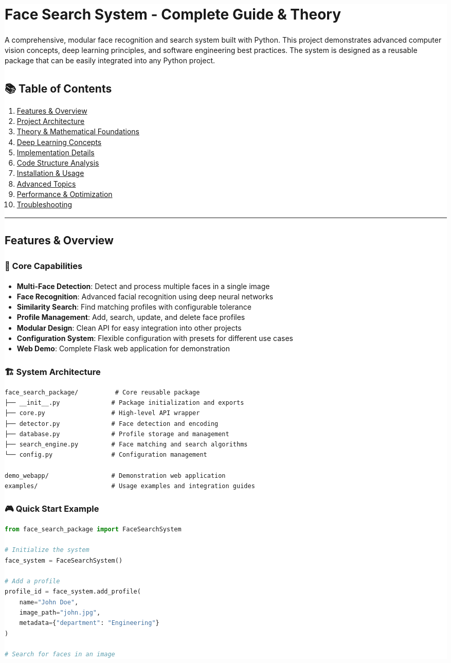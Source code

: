 # Face Search System - Complete Guide & Theory

A comprehensive, modular face recognition and search system built with Python. This project demonstrates advanced computer vision concepts, deep learning principles, and software engineering best practices. The system is designed as a reusable package that can be easily integrated into any Python project.

## 📚 Table of Contents

1. [Features & Overview](#features--overview)
2. [Project Architecture](#project-architecture) 
3. [Theory & Mathematical Foundations](#theory--mathematical-foundations)
4. [Deep Learning Concepts](#deep-learning-concepts)
5. [Implementation Details](#implementation-details)
6. [Code Structure Analysis](#code-structure-analysis)
7. [Installation & Usage](#installation--usage)
8. [Advanced Topics](#advanced-topics)
9. [Performance & Optimization](#performance--optimization)
10. [Troubleshooting](#troubleshooting)

---

## Features & Overview

### 🎯 Core Capabilities
- **Multi-Face Detection**: Detect and process multiple faces in a single image
- **Face Recognition**: Advanced facial recognition using deep neural networks
- **Similarity Search**: Find matching profiles with configurable tolerance
- **Profile Management**: Add, search, update, and delete face profiles
- **Modular Design**: Clean API for easy integration into other projects
- **Configuration System**: Flexible configuration with presets for different use cases
- **Web Demo**: Complete Flask web application for demonstration

### 🏗️ System Architecture
```
face_search_package/          # Core reusable package
├── __init__.py              # Package initialization and exports
├── core.py                  # High-level API wrapper
├── detector.py              # Face detection and encoding
├── database.py              # Profile storage and management
├── search_engine.py         # Face matching and search algorithms
└── config.py                # Configuration management

demo_webapp/                 # Demonstration web application
examples/                    # Usage examples and integration guides
```

### 🎮 Quick Start Example
```python
from face_search_package import FaceSearchSystem

# Initialize the system
face_system = FaceSearchSystem()

# Add a profile
profile_id = face_system.add_profile(
    name="John Doe",
    image_path="john.jpg",
    metadata={"department": "Engineering"}
)

# Search for faces in an image
```